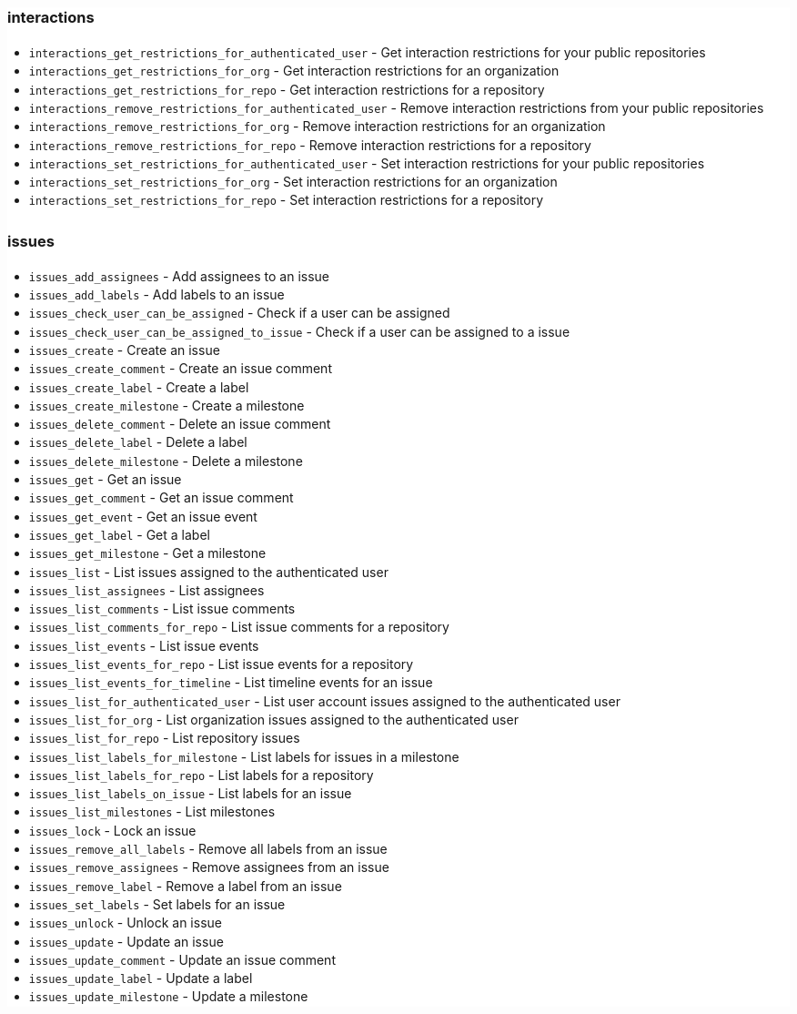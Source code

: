 ### interactions

* `interactions_get_restrictions_for_authenticated_user` - Get interaction restrictions for your public repositories
* `interactions_get_restrictions_for_org` - Get interaction restrictions for an organization
* `interactions_get_restrictions_for_repo` - Get interaction restrictions for a repository
* `interactions_remove_restrictions_for_authenticated_user` - Remove interaction restrictions from your public repositories
* `interactions_remove_restrictions_for_org` - Remove interaction restrictions for an organization
* `interactions_remove_restrictions_for_repo` - Remove interaction restrictions for a repository
* `interactions_set_restrictions_for_authenticated_user` - Set interaction restrictions for your public repositories
* `interactions_set_restrictions_for_org` - Set interaction restrictions for an organization
* `interactions_set_restrictions_for_repo` - Set interaction restrictions for a repository

### issues

* `issues_add_assignees` - Add assignees to an issue
* `issues_add_labels` - Add labels to an issue
* `issues_check_user_can_be_assigned` - Check if a user can be assigned
* `issues_check_user_can_be_assigned_to_issue` - Check if a user can be assigned to a issue
* `issues_create` - Create an issue
* `issues_create_comment` - Create an issue comment
* `issues_create_label` - Create a label
* `issues_create_milestone` - Create a milestone
* `issues_delete_comment` - Delete an issue comment
* `issues_delete_label` - Delete a label
* `issues_delete_milestone` - Delete a milestone
* `issues_get` - Get an issue
* `issues_get_comment` - Get an issue comment
* `issues_get_event` - Get an issue event
* `issues_get_label` - Get a label
* `issues_get_milestone` - Get a milestone
* `issues_list` - List issues assigned to the authenticated user
* `issues_list_assignees` - List assignees
* `issues_list_comments` - List issue comments
* `issues_list_comments_for_repo` - List issue comments for a repository
* `issues_list_events` - List issue events
* `issues_list_events_for_repo` - List issue events for a repository
* `issues_list_events_for_timeline` - List timeline events for an issue
* `issues_list_for_authenticated_user` - List user account issues assigned to the authenticated user
* `issues_list_for_org` - List organization issues assigned to the authenticated user
* `issues_list_for_repo` - List repository issues
* `issues_list_labels_for_milestone` - List labels for issues in a milestone
* `issues_list_labels_for_repo` - List labels for a repository
* `issues_list_labels_on_issue` - List labels for an issue
* `issues_list_milestones` - List milestones
* `issues_lock` - Lock an issue
* `issues_remove_all_labels` - Remove all labels from an issue
* `issues_remove_assignees` - Remove assignees from an issue
* `issues_remove_label` - Remove a label from an issue
* `issues_set_labels` - Set labels for an issue
* `issues_unlock` - Unlock an issue
* `issues_update` - Update an issue
* `issues_update_comment` - Update an issue comment
* `issues_update_label` - Update a label
* `issues_update_milestone` - Update a milestone
